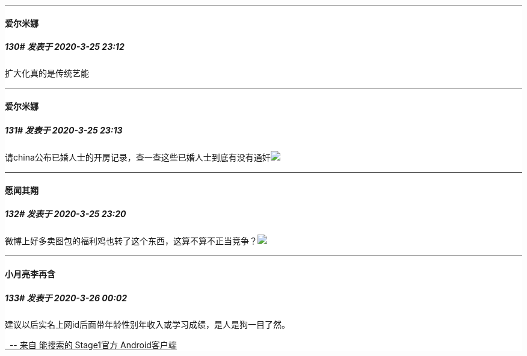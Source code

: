





*****

####  爱尔米娜  
##### 130#       发表于 2020-3-25 23:12




扩大化真的是传统艺能







*****

####  爱尔米娜  
##### 131#       发表于 2020-3-25 23:13




请china公布已婚人士的开房记录，查一查这些已婚人士到底有没有通奸<img src="https://static.saraba1st.com/image/smiley/face2017/067.png" referrerpolicy="no-referrer">







*****

####  愿闻其翔  
##### 132#       发表于 2020-3-25 23:20




微博上好多卖图包的福利鸡也转了这个东西，这算不算不正当竞争？<img src="https://static.saraba1st.com/image/smiley/face2017/009.gif" referrerpolicy="no-referrer">







*****

####  小月亮李再含  
##### 133#       发表于 2020-3-26 00:02




建议以后实名上网id后面带年龄性别年收入或学习成绩，是人是狗一目了然。

[  -- 来自 能搜索的 Stage1官方 Android客户端](https://www.coolapk.com/apk/140634)





